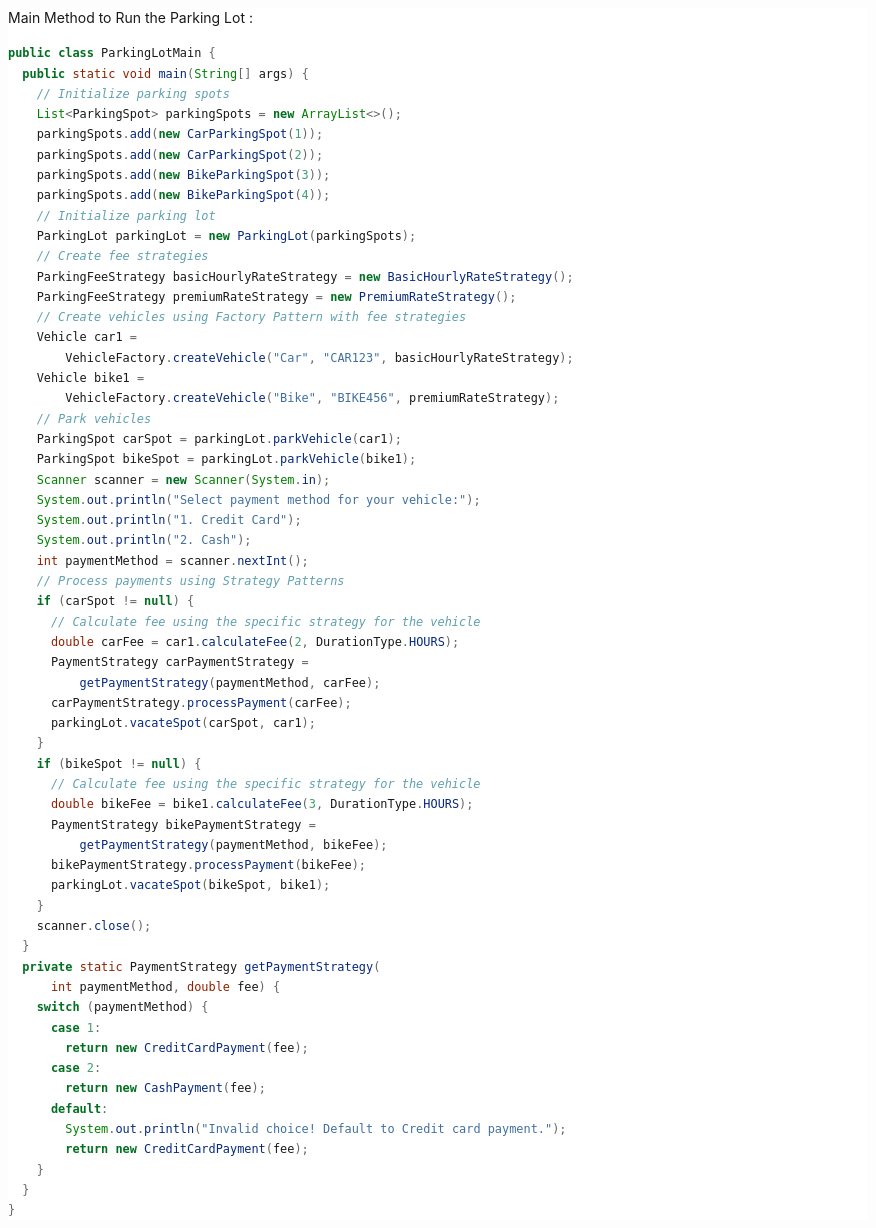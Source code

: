 
Main Method to Run the Parking Lot :

````java
public class ParkingLotMain {
  public static void main(String[] args) {
    // Initialize parking spots
    List<ParkingSpot> parkingSpots = new ArrayList<>();
    parkingSpots.add(new CarParkingSpot(1));
    parkingSpots.add(new CarParkingSpot(2));
    parkingSpots.add(new BikeParkingSpot(3));
    parkingSpots.add(new BikeParkingSpot(4));
    // Initialize parking lot
    ParkingLot parkingLot = new ParkingLot(parkingSpots);
    // Create fee strategies
    ParkingFeeStrategy basicHourlyRateStrategy = new BasicHourlyRateStrategy();
    ParkingFeeStrategy premiumRateStrategy = new PremiumRateStrategy();
    // Create vehicles using Factory Pattern with fee strategies
    Vehicle car1 =
        VehicleFactory.createVehicle("Car", "CAR123", basicHourlyRateStrategy);
    Vehicle bike1 =
        VehicleFactory.createVehicle("Bike", "BIKE456", premiumRateStrategy);
    // Park vehicles
    ParkingSpot carSpot = parkingLot.parkVehicle(car1);
    ParkingSpot bikeSpot = parkingLot.parkVehicle(bike1);
    Scanner scanner = new Scanner(System.in);
    System.out.println("Select payment method for your vehicle:");
    System.out.println("1. Credit Card");
    System.out.println("2. Cash");
    int paymentMethod = scanner.nextInt();
    // Process payments using Strategy Patterns
    if (carSpot != null) {
      // Calculate fee using the specific strategy for the vehicle
      double carFee = car1.calculateFee(2, DurationType.HOURS);
      PaymentStrategy carPaymentStrategy =
          getPaymentStrategy(paymentMethod, carFee);
      carPaymentStrategy.processPayment(carFee);
      parkingLot.vacateSpot(carSpot, car1);
    }
    if (bikeSpot != null) {
      // Calculate fee using the specific strategy for the vehicle
      double bikeFee = bike1.calculateFee(3, DurationType.HOURS);
      PaymentStrategy bikePaymentStrategy =
          getPaymentStrategy(paymentMethod, bikeFee);
      bikePaymentStrategy.processPayment(bikeFee);
      parkingLot.vacateSpot(bikeSpot, bike1);
    }
    scanner.close();
  }
  private static PaymentStrategy getPaymentStrategy(
      int paymentMethod, double fee) {
    switch (paymentMethod) {
      case 1:
        return new CreditCardPayment(fee);
      case 2:
        return new CashPayment(fee);
      default:
        System.out.println("Invalid choice! Default to Credit card payment.");
        return new CreditCardPayment(fee);
    }
  }
}
````
